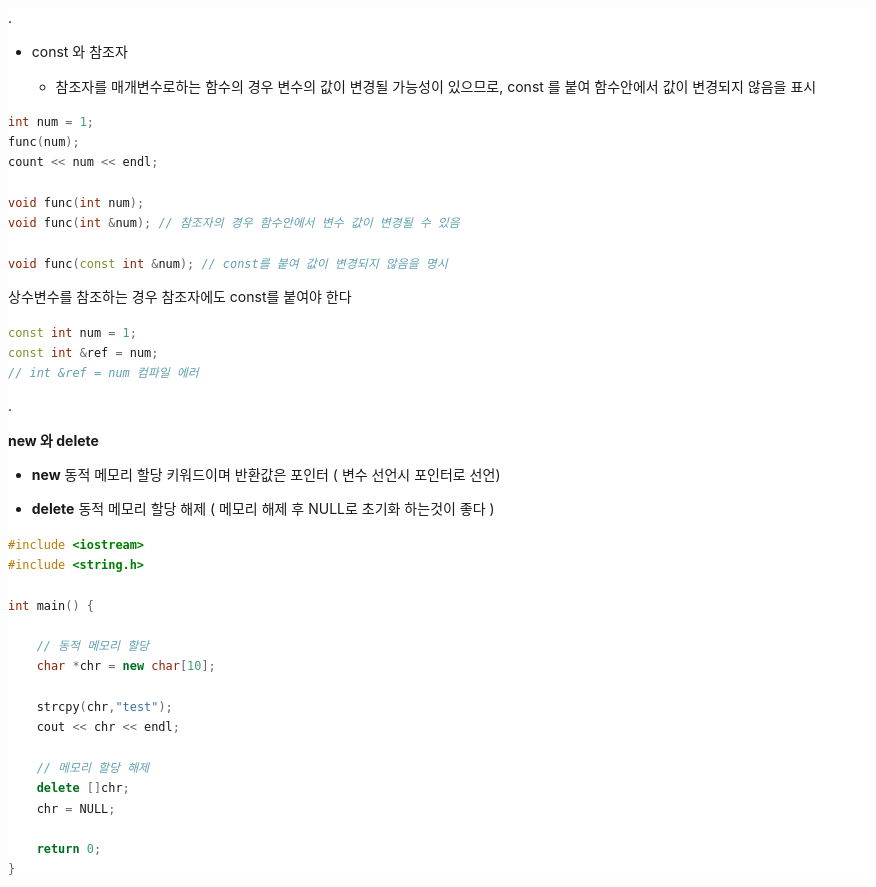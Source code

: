 .



- const 와 참조자

  - 참조자를 매개변수로하는 함수의 경우 변수의 값이 변경될 가능성이 있으므로, const 를 붙여 함수안에서 값이 변경되지 않음을 표시

~~~C++
int num = 1;
func(num);
count << num << endl;

void func(int num); 
void func(int &num); // 참조자의 경우 함수안에서 변수 값이 변경될 수 있음

void func(const int &num); // const를 붙여 값이 변경되지 않음을 명시
~~~



상수변수를 참조하는 경우 참조자에도 const를 붙여야 한다

~~~C++
const int num = 1;
const int &ref = num;
// int &ref = num 컴파일 에러
~~~

.

**new 와 delete** 

- **new**  동적 메모리 할당 키워드이며 반환값은 포인터 ( 변수 선언시 포인터로 선언)

- **delete**  동적 메모리 할당 해제 ( 메모리 해제 후 NULL로 초기화 하는것이 좋다 )

~~~C++
#include <iostream>
#include <string.h>

int main() {

    // 동적 메모리 할당
	char *chr = new char[10];

	strcpy(chr,"test");
	cout << chr << endl;
	
    // 메모리 할당 해제
	delete []chr;
	chr = NULL;

	return 0;
}
~~~

